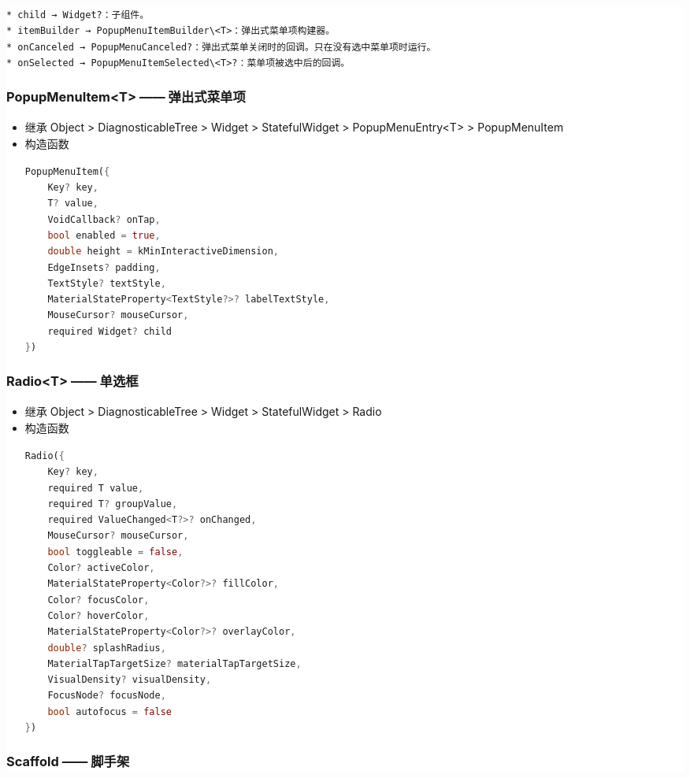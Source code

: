 	* child → Widget?：子组件。
	* itemBuilder → PopupMenuItemBuilder\<T>：弹出式菜单项构建器。
	* onCanceled → PopupMenuCanceled?：弹出式菜单关闭时的回调。只在没有选中菜单项时运行。
	* onSelected → PopupMenuItemSelected\<T>?：菜单项被选中后的回调。

### PopupMenuItem\<T> —— 弹出式菜单项

* 继承
	Object > DiagnosticableTree > Widget > StatefulWidget > PopupMenuEntry\<T> > PopupMenuItem
* 构造函数
	```dart
	PopupMenuItem({
		Key? key,
		T? value,
		VoidCallback? onTap,
		bool enabled = true,
		double height = kMinInteractiveDimension,
		EdgeInsets? padding,
		TextStyle? textStyle,
		MaterialStateProperty<TextStyle?>? labelTextStyle,
		MouseCursor? mouseCursor,
		required Widget? child
	})
	```

### Radio\<T> —— 单选框

* 继承
	Object > DiagnosticableTree > Widget > StatefulWidget > Radio
* 构造函数
	```dart
	Radio({
		Key? key,
		required T value,
		required T? groupValue,
		required ValueChanged<T?>? onChanged,
		MouseCursor? mouseCursor,
		bool toggleable = false,
		Color? activeColor,
		MaterialStateProperty<Color?>? fillColor,
		Color? focusColor,
		Color? hoverColor,
		MaterialStateProperty<Color?>? overlayColor,
		double? splashRadius,
		MaterialTapTargetSize? materialTapTargetSize,
		VisualDensity? visualDensity,
		FocusNode? focusNode,
		bool autofocus = false
	})
	```

### Scaffold —— 脚手架
